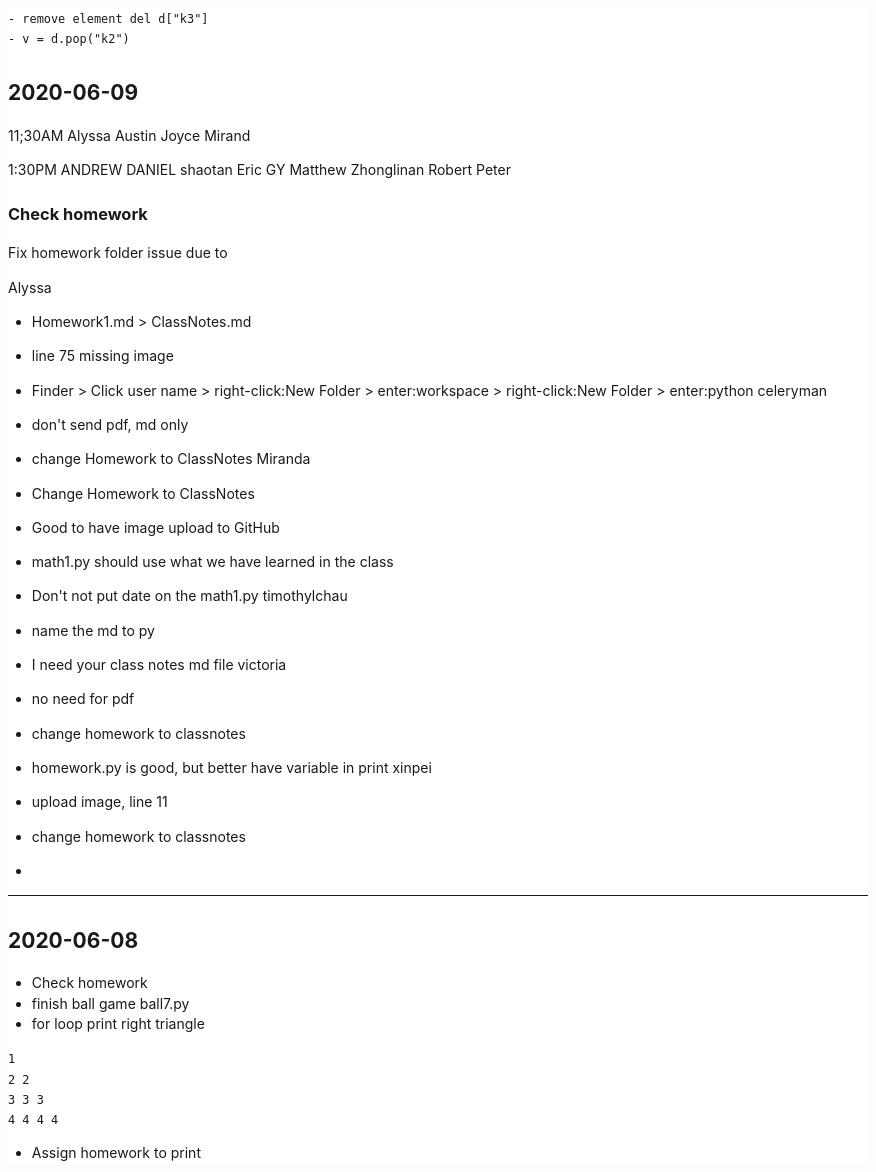     - remove element del d["k3"]
    - v = d.pop("k2")

## 2020-06-09
11;30AM
Alyssa
Austin
Joyce
Mirand

1:30PM
ANDREW
DANIEL
shaotan
Eric
GY
Matthew
Zhonglinan
Robert
Peter

### Check homework
Fix homework folder issue due to

Alyssa
* Homework1.md > ClassNotes.md
* line 75 missing image
* Finder > Click user name > right-click:New Folder > enter:workspace > right-click:New Folder > enter:python
celeryman
* don't send pdf, md only
* change Homework to ClassNotes
Miranda
* Change Homework to ClassNotes
* Good to have image upload to GitHub
* math1.py should use what we have learned in the class
* Don't not put date on the math1.py
timothylchau
* name the md to py
* I need your class notes md file
victoria
* no need for pdf
* change homework to classnotes
* homework.py is good, but better have variable in print
xinpei
* upload image, line 11
* change homework to classnotes

*

---
## 2020-06-08
* Check homework
* finish ball game
ball7.py
* for loop
print right triangle
```
1
2 2
3 3 3
4 4 4 4
```
* Assign homework to print